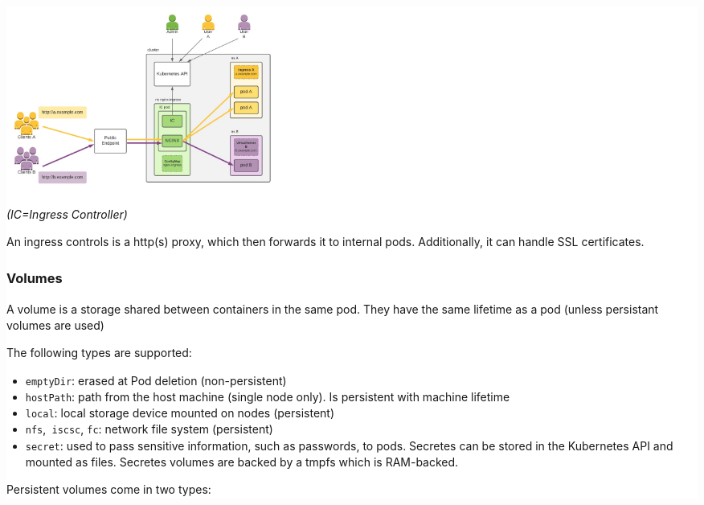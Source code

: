 <img src="./res/Kubernetes/image-20240306091652291.png" alt="image-20240306091652291" style="zoom: 33%;" />

*(IC=Ingress Controller)*

An ingress controls is a http(s) proxy, which then forwards it to internal pods. Additionally, it can handle SSL certificates.

### Volumes

A volume is a storage shared between containers in the same pod. They have the same lifetime as a pod (unless persistant volumes are used)

The following types are supported:

* `emptyDir`: erased at Pod deletion (non-persistent)
* `hostPath`: path from the host machine (single node only). Is persistent with machine lifetime
* `local`: local storage device mounted on nodes (persistent)
* `nfs`,` iscsc`, `fc`: network file system (persistent) 
* `secret`: used to pass sensitive information, such as passwords, to pods. Secretes can be stored in the Kubernetes API and mounted as files.  Secretes volumes are backed by a tmpfs which is RAM-backed.

Persistent volumes come in two types:
